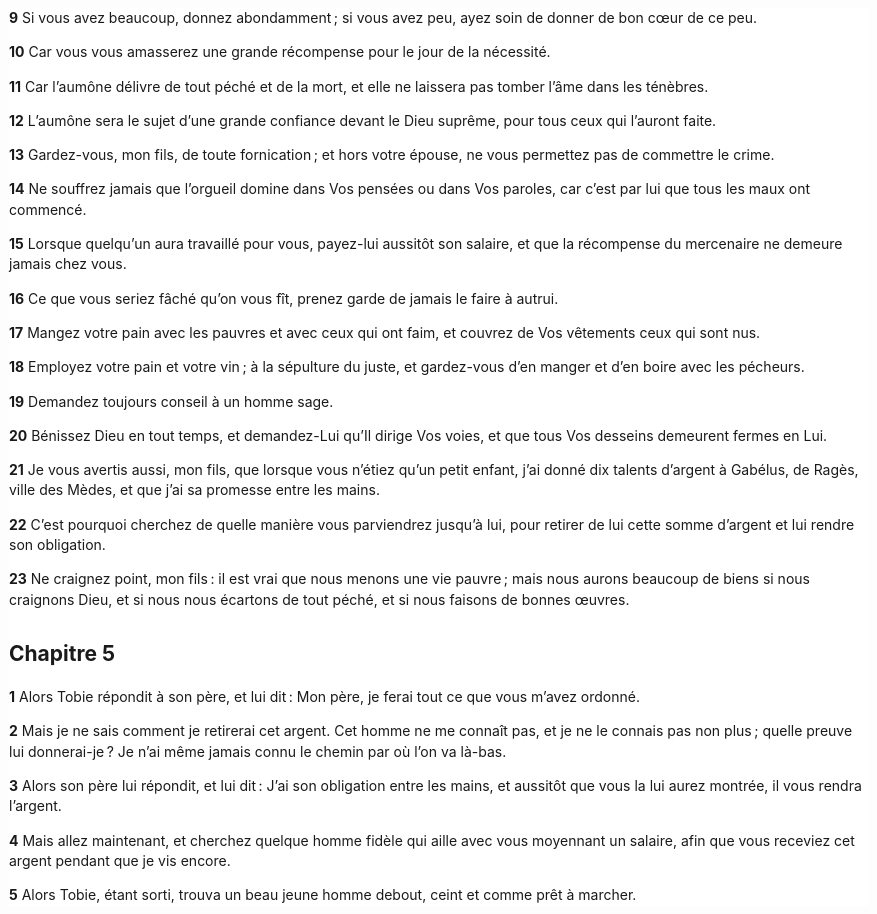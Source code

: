 **9** Si vous avez beaucoup, donnez abondamment ; si vous avez peu, ayez soin de donner de bon cœur de ce peu.

**10** Car vous vous amasserez une grande récompense pour le jour de la nécessité.

**11** Car l’aumône délivre de tout péché et de la mort, et elle ne laissera pas tomber l’âme dans les ténèbres.

**12** L’aumône sera le sujet d’une grande confiance devant le Dieu suprême, pour tous ceux qui l’auront faite.

**13** Gardez-vous, mon fils, de toute fornication ; et hors votre épouse, ne vous permettez pas de commettre le crime.

**14** Ne souffrez jamais que l’orgueil domine dans Vos pensées ou dans Vos paroles, car c’est par lui que tous les maux ont commencé.

**15** Lorsque quelqu’un aura travaillé pour vous, payez-lui aussitôt son salaire, et que la récompense du mercenaire ne demeure jamais chez vous.

**16** Ce que vous seriez fâché qu’on vous fît, prenez garde de jamais le faire à autrui.

**17** Mangez votre pain avec les pauvres et avec ceux qui ont faim, et couvrez de Vos vêtements ceux qui sont nus.

**18** Employez votre pain et votre vin ; à la sépulture du juste, et gardez-vous d’en manger et d’en boire avec les pécheurs.

**19** Demandez toujours conseil à un homme sage.

**20** Bénissez Dieu en tout temps, et demandez-Lui qu’Il dirige Vos voies, et que tous Vos desseins demeurent fermes en Lui.

**21** Je vous avertis aussi, mon fils, que lorsque vous n’étiez qu’un petit enfant, j’ai donné dix talents d’argent à Gabélus, de Ragès, ville des Mèdes, et que j’ai sa promesse entre les mains.

**22** C’est pourquoi cherchez de quelle manière vous parviendrez jusqu’à lui, pour retirer de lui cette somme d’argent et lui rendre son obligation.

**23** Ne craignez point, mon fils : il est vrai que nous menons une vie pauvre ; mais nous aurons beaucoup de biens si nous craignons Dieu, et si nous nous écartons de tout péché, et si nous faisons de bonnes œuvres.

## Chapitre 5

**1** Alors Tobie répondit à son père, et lui dit : Mon père, je ferai tout ce que vous m’avez ordonné.

**2** Mais je ne sais comment je retirerai cet argent. Cet homme ne me connaît pas, et je ne le connais pas non plus ; quelle preuve lui donnerai-je ? Je n’ai même jamais connu le chemin par où l’on va là-bas.

**3** Alors son père lui répondit, et lui dit : J’ai son obligation entre les mains, et aussitôt que vous la lui aurez montrée, il vous rendra l’argent.

**4** Mais allez maintenant, et cherchez quelque homme fidèle qui aille avec vous moyennant un salaire, afin que vous receviez cet argent pendant que je vis encore.

**5** Alors Tobie, étant sorti, trouva un beau jeune homme debout, ceint et comme prêt à marcher.
